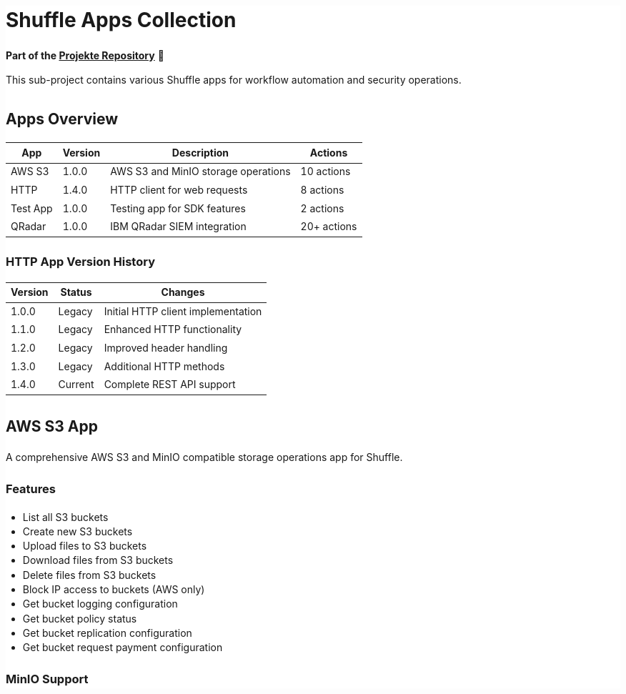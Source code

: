 # Shuffle Apps Collection

**Part of the [Projekte Repository](../README.md)** 📁

This sub-project contains various Shuffle apps for workflow automation and security operations.

## Apps Overview

| App | Version | Description | Actions |
|-----|---------|-------------|---------|
| AWS S3 | 1.0.0 | AWS S3 and MinIO storage operations | 10 actions |
| HTTP | 1.4.0 | HTTP client for web requests | 8 actions |
| Test App | 1.0.0 | Testing app for SDK features | 2 actions |
| QRadar | 1.0.0 | IBM QRadar SIEM integration | 20+ actions |

### HTTP App Version History

| Version | Status | Changes |
|---------|--------|---------|
| 1.0.0 | Legacy | Initial HTTP client implementation |
| 1.1.0 | Legacy | Enhanced HTTP functionality |
| 1.2.0 | Legacy | Improved header handling |
| 1.3.0 | Legacy | Additional HTTP methods |
| 1.4.0 | Current | Complete REST API support |

## AWS S3 App

A comprehensive AWS S3 and MinIO compatible storage operations app for Shuffle.

### Features

- List all S3 buckets
- Create new S3 buckets
- Upload files to S3 buckets
- Download files from S3 buckets
- Delete files from S3 buckets
- Block IP access to buckets (AWS only)
- Get bucket logging configuration
- Get bucket policy status
- Get bucket replication configuration
- Get bucket request payment configuration

### MinIO Support
